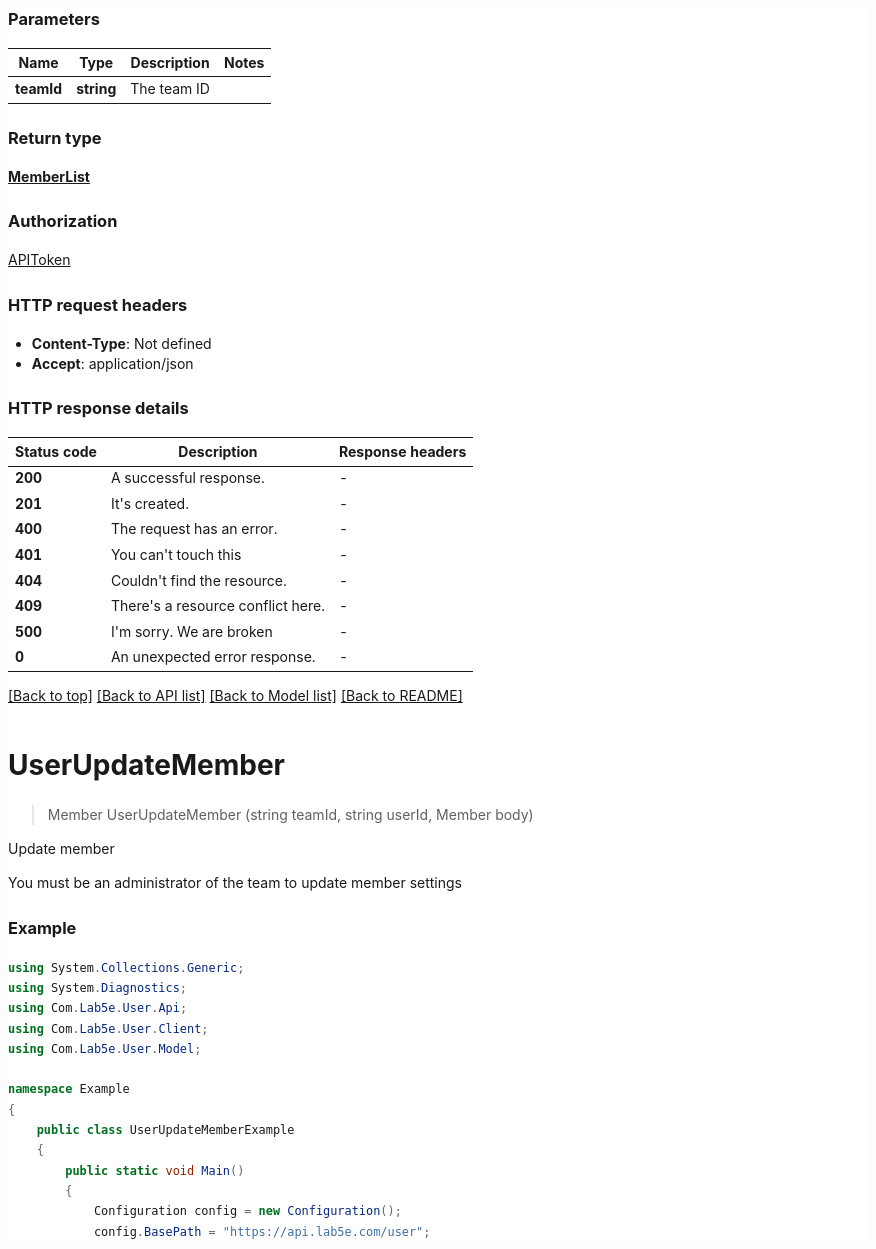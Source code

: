 ### Parameters

Name | Type | Description  | Notes
------------- | ------------- | ------------- | -------------
 **teamId** | **string**| The team ID | 

### Return type

[**MemberList**](MemberList.md)

### Authorization

[APIToken](../README.md#APIToken)

### HTTP request headers

 - **Content-Type**: Not defined
 - **Accept**: application/json


### HTTP response details
| Status code | Description | Response headers |
|-------------|-------------|------------------|
| **200** | A successful response. |  -  |
| **201** | It&#39;s created. |  -  |
| **400** | The request has an error. |  -  |
| **401** | You can&#39;t touch this |  -  |
| **404** | Couldn&#39;t find the resource. |  -  |
| **409** | There&#39;s a resource conflict here. |  -  |
| **500** | I&#39;m sorry. We are broken |  -  |
| **0** | An unexpected error response. |  -  |

[[Back to top]](#) [[Back to API list]](../README.md#documentation-for-api-endpoints) [[Back to Model list]](../README.md#documentation-for-models) [[Back to README]](../README.md)

<a name="userupdatemember"></a>
# **UserUpdateMember**
> Member UserUpdateMember (string teamId, string userId, Member body)

Update member

You must be an administrator of the team to update member settings

### Example
```csharp
using System.Collections.Generic;
using System.Diagnostics;
using Com.Lab5e.User.Api;
using Com.Lab5e.User.Client;
using Com.Lab5e.User.Model;

namespace Example
{
    public class UserUpdateMemberExample
    {
        public static void Main()
        {
            Configuration config = new Configuration();
            config.BasePath = "https://api.lab5e.com/user";
```